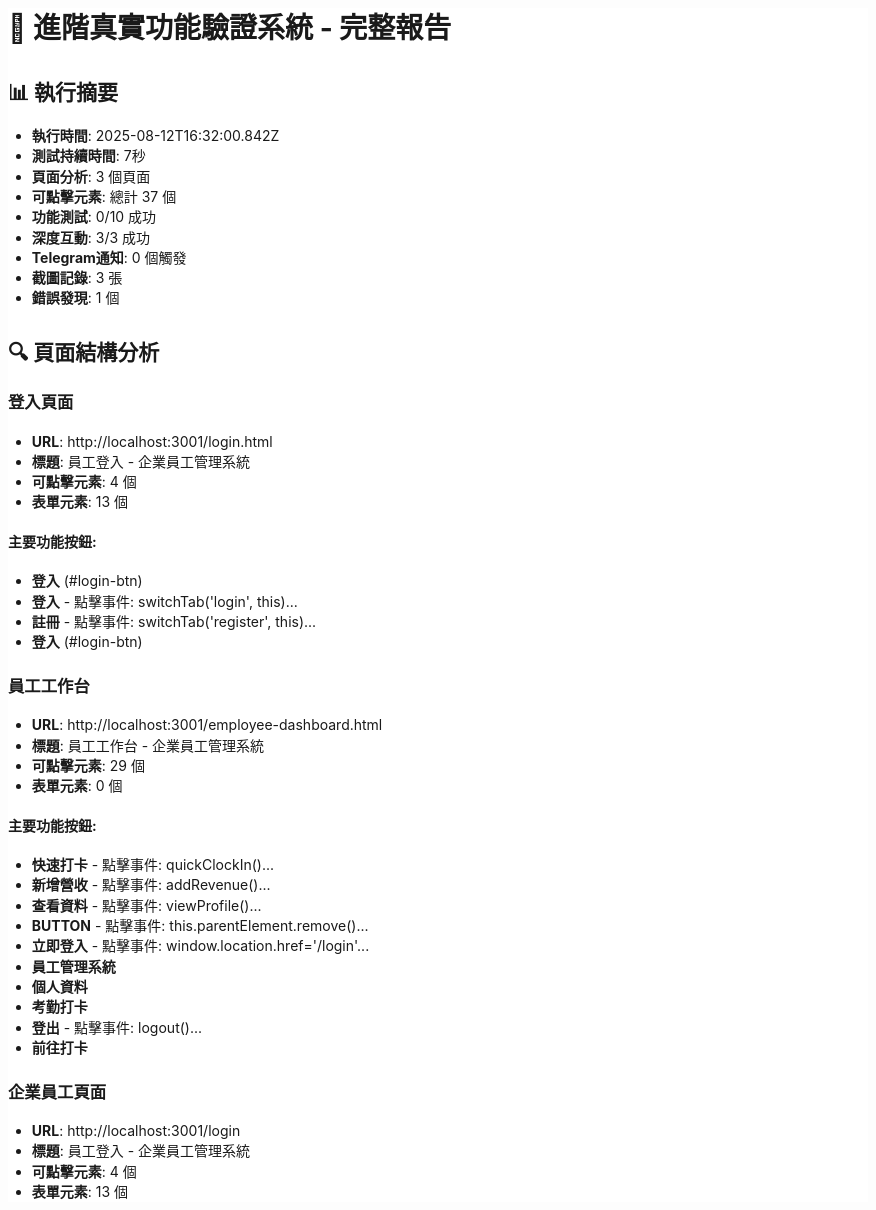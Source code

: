 # 🎯 進階真實功能驗證系統 - 完整報告

## 📊 執行摘要
- **執行時間**: 2025-08-12T16:32:00.842Z
- **測試持續時間**: 7秒
- **頁面分析**: 3 個頁面
- **可點擊元素**: 總計 37 個
- **功能測試**: 0/10 成功
- **深度互動**: 3/3 成功  
- **Telegram通知**: 0 個觸發
- **截圖記錄**: 3 張
- **錯誤發現**: 1 個

## 🔍 頁面結構分析


### 登入頁面
- **URL**: http://localhost:3001/login.html
- **標題**: 員工登入 - 企業員工管理系統
- **可點擊元素**: 4 個
- **表單元素**: 13 個

#### 主要功能按鈕:
- **登入** (#login-btn) 
- **登入**  - 點擊事件: switchTab('login', this)...
- **註冊**  - 點擊事件: switchTab('register', this)...
- **登入** (#login-btn) 

### 員工工作台
- **URL**: http://localhost:3001/employee-dashboard.html
- **標題**: 員工工作台 - 企業員工管理系統
- **可點擊元素**: 29 個
- **表單元素**: 0 個

#### 主要功能按鈕:
- **快速打卡**  - 點擊事件: quickClockIn()...
- **新增營收**  - 點擊事件: addRevenue()...
- **查看資料**  - 點擊事件: viewProfile()...
- **BUTTON**  - 點擊事件: this.parentElement.remove()...
- **立即登入**  - 點擊事件: window.location.href='/login'...
- **員工管理系統**  
- **個人資料**  
- **考勤打卡**  
- **登出**  - 點擊事件: logout()...
- **前往打卡**  

### 企業員工頁面
- **URL**: http://localhost:3001/login
- **標題**: 員工登入 - 企業員工管理系統
- **可點擊元素**: 4 個
- **表單元素**: 13 個
